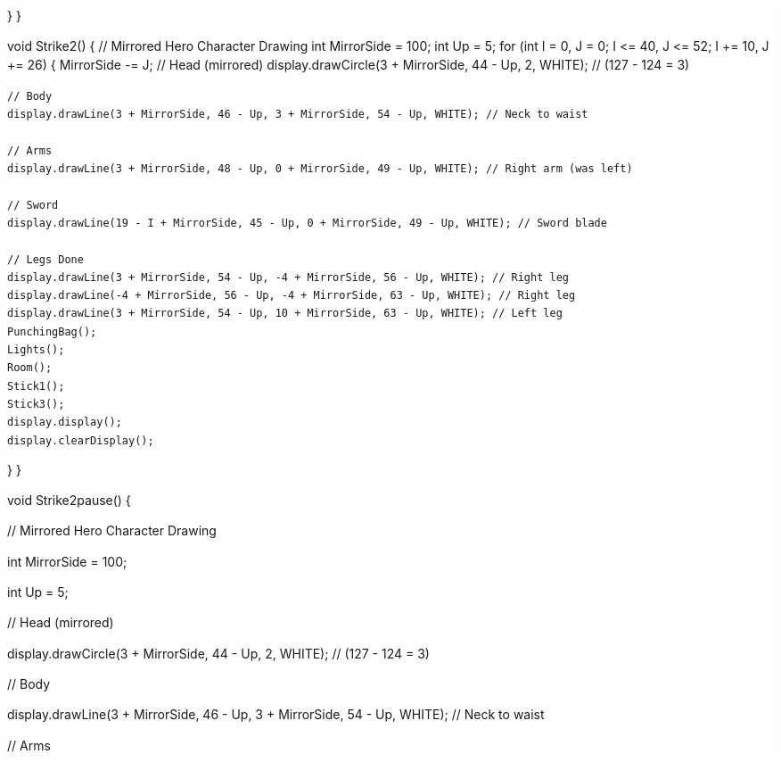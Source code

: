   }
}


void Strike2() {
  // Mirrored Hero Character Drawing
  int MirrorSide = 100;
  int Up = 5;
  for (int I = 0, J = 0; I <= 40, J <= 52; I += 10, J += 26) {
    MirrorSide -= J;
    // Head (mirrored)
    display.drawCircle(3 + MirrorSide, 44 - Up, 2, WHITE); // (127 - 124 = 3)

    // Body
    display.drawLine(3 + MirrorSide, 46 - Up, 3 + MirrorSide, 54 - Up, WHITE); // Neck to waist

    // Arms
    display.drawLine(3 + MirrorSide, 48 - Up, 0 + MirrorSide, 49 - Up, WHITE); // Right arm (was left)

    // Sword
    display.drawLine(19 - I + MirrorSide, 45 - Up, 0 + MirrorSide, 49 - Up, WHITE); // Sword blade

    // Legs Done
    display.drawLine(3 + MirrorSide, 54 - Up, -4 + MirrorSide, 56 - Up, WHITE); // Right leg
    display.drawLine(-4 + MirrorSide, 56 - Up, -4 + MirrorSide, 63 - Up, WHITE); // Right leg
    display.drawLine(3 + MirrorSide, 54 - Up, 10 + MirrorSide, 63 - Up, WHITE); // Left leg
    PunchingBag();
    Lights();
    Room();
    Stick1();
    Stick3();
    display.display();
    display.clearDisplay();

  }
}


void Strike2pause() {

  // Mirrored Hero Character Drawing

  int MirrorSide = 100;

  int Up = 5;



  // Head (mirrored)

  display.drawCircle(3 + MirrorSide, 44 - Up, 2, WHITE); // (127 - 124 = 3)



  // Body

  display.drawLine(3 + MirrorSide, 46 - Up, 3 + MirrorSide, 54 - Up, WHITE); // Neck to waist



  // Arms
